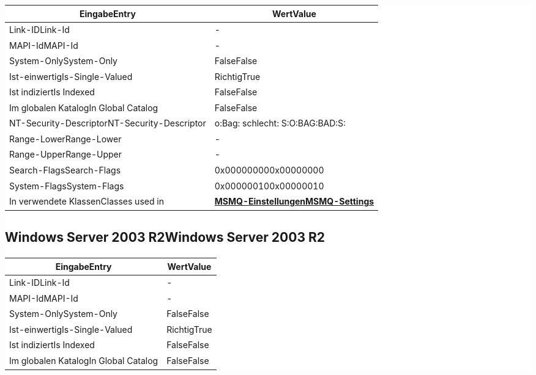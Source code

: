 

| <span data-ttu-id="aca86-153">Eingabe</span><span class="sxs-lookup"><span data-stu-id="aca86-153">Entry</span></span> | <span data-ttu-id="aca86-154">Wert</span><span class="sxs-lookup"><span data-stu-id="aca86-154">Value</span></span> |
|------------------------|----------------------------------------------------|
| <span data-ttu-id="aca86-155">Link-ID</span><span class="sxs-lookup"><span data-stu-id="aca86-155">Link-Id</span></span>                | \-                                                 |
| <span data-ttu-id="aca86-156">MAPI-Id</span><span class="sxs-lookup"><span data-stu-id="aca86-156">MAPI-Id</span></span>                | \-                                                 |
| <span data-ttu-id="aca86-157">System-Only</span><span class="sxs-lookup"><span data-stu-id="aca86-157">System-Only</span></span>            | <span data-ttu-id="aca86-158">False</span><span class="sxs-lookup"><span data-stu-id="aca86-158">False</span></span>                                              |
| <span data-ttu-id="aca86-159">Ist-einwertig</span><span class="sxs-lookup"><span data-stu-id="aca86-159">Is-Single-Valued</span></span>       | <span data-ttu-id="aca86-160">Richtig</span><span class="sxs-lookup"><span data-stu-id="aca86-160">True</span></span>                                               |
| <span data-ttu-id="aca86-161">Ist indiziert</span><span class="sxs-lookup"><span data-stu-id="aca86-161">Is Indexed</span></span>             | <span data-ttu-id="aca86-162">False</span><span class="sxs-lookup"><span data-stu-id="aca86-162">False</span></span>                                              |
| <span data-ttu-id="aca86-163">Im globalen Katalog</span><span class="sxs-lookup"><span data-stu-id="aca86-163">In Global Catalog</span></span>      | <span data-ttu-id="aca86-164">False</span><span class="sxs-lookup"><span data-stu-id="aca86-164">False</span></span>                                              |
| <span data-ttu-id="aca86-165">NT-Security-Descriptor</span><span class="sxs-lookup"><span data-stu-id="aca86-165">NT-Security-Descriptor</span></span> | <span data-ttu-id="aca86-166">o:Bag: schlecht: S:</span><span class="sxs-lookup"><span data-stu-id="aca86-166">O:BAG:BAD:S:</span></span>                                       |
| <span data-ttu-id="aca86-167">Range-Lower</span><span class="sxs-lookup"><span data-stu-id="aca86-167">Range-Lower</span></span>            | \-                                                 |
| <span data-ttu-id="aca86-168">Range-Upper</span><span class="sxs-lookup"><span data-stu-id="aca86-168">Range-Upper</span></span>            | \-                                                 |
| <span data-ttu-id="aca86-169">Search-Flags</span><span class="sxs-lookup"><span data-stu-id="aca86-169">Search-Flags</span></span>           | <span data-ttu-id="aca86-170">0x00000000</span><span class="sxs-lookup"><span data-stu-id="aca86-170">0x00000000</span></span>                                         |
| <span data-ttu-id="aca86-171">System-Flags</span><span class="sxs-lookup"><span data-stu-id="aca86-171">System-Flags</span></span>           | <span data-ttu-id="aca86-172">0x00000010</span><span class="sxs-lookup"><span data-stu-id="aca86-172">0x00000010</span></span>                                         |
| <span data-ttu-id="aca86-173">In verwendete Klassen</span><span class="sxs-lookup"><span data-stu-id="aca86-173">Classes used in</span></span>        | [<span data-ttu-id="aca86-174">**MSMQ-Einstellungen**</span><span class="sxs-lookup"><span data-stu-id="aca86-174">**MSMQ-Settings**</span></span>](c-msmqsettings.md)<br/> |



## <a name="windows-server-2003-r2"></a><span data-ttu-id="aca86-175">Windows Server 2003 R2</span><span class="sxs-lookup"><span data-stu-id="aca86-175">Windows Server 2003 R2</span></span>



| <span data-ttu-id="aca86-176">Eingabe</span><span class="sxs-lookup"><span data-stu-id="aca86-176">Entry</span></span> | <span data-ttu-id="aca86-177">Wert</span><span class="sxs-lookup"><span data-stu-id="aca86-177">Value</span></span> |
|------------------------|----------------------------------------------------|
| <span data-ttu-id="aca86-178">Link-ID</span><span class="sxs-lookup"><span data-stu-id="aca86-178">Link-Id</span></span>                | \-                                                 |
| <span data-ttu-id="aca86-179">MAPI-Id</span><span class="sxs-lookup"><span data-stu-id="aca86-179">MAPI-Id</span></span>                | \-                                                 |
| <span data-ttu-id="aca86-180">System-Only</span><span class="sxs-lookup"><span data-stu-id="aca86-180">System-Only</span></span>            | <span data-ttu-id="aca86-181">False</span><span class="sxs-lookup"><span data-stu-id="aca86-181">False</span></span>                                              |
| <span data-ttu-id="aca86-182">Ist-einwertig</span><span class="sxs-lookup"><span data-stu-id="aca86-182">Is-Single-Valued</span></span>       | <span data-ttu-id="aca86-183">Richtig</span><span class="sxs-lookup"><span data-stu-id="aca86-183">True</span></span>                                               |
| <span data-ttu-id="aca86-184">Ist indiziert</span><span class="sxs-lookup"><span data-stu-id="aca86-184">Is Indexed</span></span>             | <span data-ttu-id="aca86-185">False</span><span class="sxs-lookup"><span data-stu-id="aca86-185">False</span></span>                                              |
| <span data-ttu-id="aca86-186">Im globalen Katalog</span><span class="sxs-lookup"><span data-stu-id="aca86-186">In Global Catalog</span></span>      | <span data-ttu-id="aca86-187">False</span><span class="sxs-lookup"><span data-stu-id="aca86-187">False</span></span>                                              |